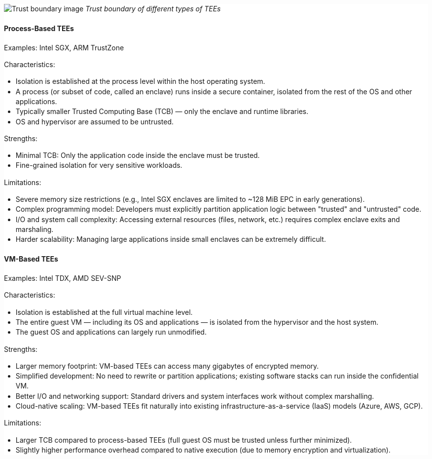 
![Trust boundary image](/articles/tee-based-ppd/trust-boundary.png)
*Trust boundary of different types of TEEs*

#### **Process-Based TEEs**
Examples: Intel SGX, ARM TrustZone

Characteristics:

- Isolation is established at the process level within the host operating system.
- A process (or subset of code, called an enclave) runs inside a secure container, isolated from the rest of the OS and other applications.
- Typically smaller Trusted Computing Base (TCB) — only the enclave and runtime libraries.
- OS and hypervisor are assumed to be untrusted.

Strengths:

- Minimal TCB: Only the application code inside the enclave must be trusted.
- Fine-grained isolation for very sensitive workloads.

Limitations:

- Severe memory size restrictions (e.g., Intel SGX enclaves are limited to ~128 MiB EPC in early generations).
- Complex programming model: Developers must explicitly partition application logic between "trusted" and "untrusted" code.
- I/O and system call complexity: Accessing external resources (files, network, etc.) requires complex enclave exits and marshaling.
- Harder scalability: Managing large applications inside small enclaves can be extremely difficult.

#### **VM-Based TEEs**
Examples: Intel TDX, AMD SEV-SNP

Characteristics:

- Isolation is established at the full virtual machine level.
- The entire guest VM — including its OS and applications — is isolated from the hypervisor and the host system.
- The guest OS and applications can largely run unmodified.

Strengths:

- Larger memory footprint: VM-based TEEs can access many gigabytes of encrypted memory.
- Simplified development: No need to rewrite or partition applications; existing software stacks can run inside the confidential VM.
- Better I/O and networking support: Standard drivers and system interfaces work without complex marshalling.
- Cloud-native scaling: VM-based TEEs fit naturally into existing infrastructure-as-a-service (IaaS) models (Azure, AWS, GCP).

Limitations:

- Larger TCB compared to process-based TEEs (full guest OS must be trusted unless further minimized).
- Slightly higher performance overhead compared to native execution (due to memory encryption and virtualization).
